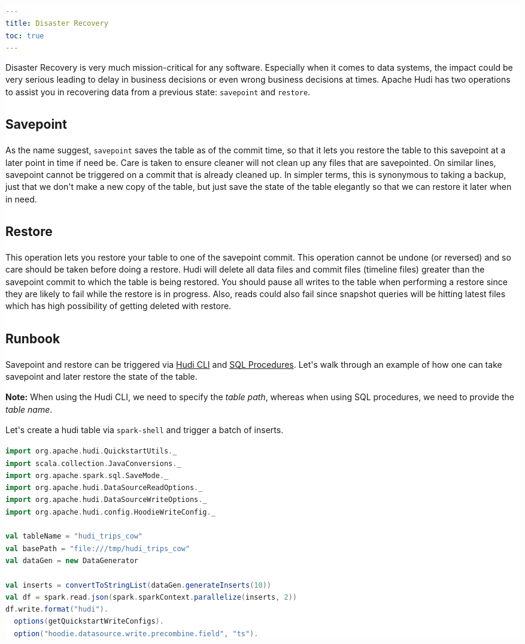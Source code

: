 ```yaml
---
title: Disaster Recovery
toc: true
---
```


Disaster Recovery is very much mission-critical for any software. Especially when it comes to data systems, the impact could be very serious
leading to delay in business decisions or even wrong business decisions at times. Apache Hudi has two operations to assist you in recovering
data from a previous state: `savepoint` and `restore`.

## Savepoint

As the name suggest, `savepoint` saves the table as of the commit time, so that it lets you restore the table to this
savepoint at a later point in time if need be. Care is taken to ensure cleaner will not clean up any files that are savepointed.
On similar lines, savepoint cannot be triggered on a commit that is already cleaned up. In simpler terms, this is synonymous
to taking a backup, just that we don't make a new copy of the table, but just save the state of the table elegantly so that
we can restore it later when in need.

## Restore

This operation lets you restore your table to one of the savepoint commit. This operation cannot be undone (or reversed) and so care
should be taken before doing a restore. Hudi will delete all data files and commit files (timeline files) greater than the
savepoint commit to which the table is being restored. You should pause all writes to the table when performing
a restore since they are likely to fail while the restore is in progress. Also, reads could also fail since snapshot queries
will be hitting latest files which has high possibility of getting deleted with restore.

## Runbook

Savepoint and restore can be triggered via [Hudi CLI](/docs/cli) and [SQL Procedures](/docs/procedures). Let's walk through an example of how 
one can take savepoint and later restore the state of the table.

**Note:** When using the Hudi CLI, we need to specify the *table path*, whereas when using SQL procedures, we need to provide the *table name*.

Let's create a hudi table via `spark-shell` and trigger a batch of inserts.

```scala
import org.apache.hudi.QuickstartUtils._
import scala.collection.JavaConversions._
import org.apache.spark.sql.SaveMode._
import org.apache.hudi.DataSourceReadOptions._
import org.apache.hudi.DataSourceWriteOptions._
import org.apache.hudi.config.HoodieWriteConfig._

val tableName = "hudi_trips_cow"
val basePath = "file:///tmp/hudi_trips_cow"
val dataGen = new DataGenerator

val inserts = convertToStringList(dataGen.generateInserts(10))
val df = spark.read.json(spark.sparkContext.parallelize(inserts, 2))
df.write.format("hudi").
  options(getQuickstartWriteConfigs).
  option("hoodie.datasource.write.precombine.field", "ts").
```